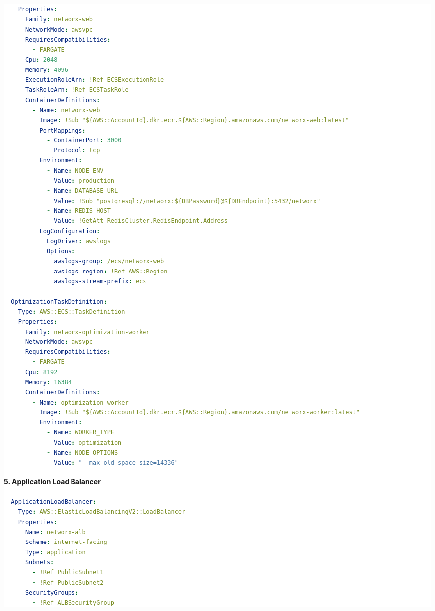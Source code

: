 ```yaml
    Properties:
      Family: networx-web
      NetworkMode: awsvpc
      RequiresCompatibilities:
        - FARGATE
      Cpu: 2048
      Memory: 4096
      ExecutionRoleArn: !Ref ECSExecutionRole
      TaskRoleArn: !Ref ECSTaskRole
      ContainerDefinitions:
        - Name: networx-web
          Image: !Sub "${AWS::AccountId}.dkr.ecr.${AWS::Region}.amazonaws.com/networx-web:latest"
          PortMappings:
            - ContainerPort: 3000
              Protocol: tcp
          Environment:
            - Name: NODE_ENV
              Value: production
            - Name: DATABASE_URL
              Value: !Sub "postgresql://networx:${DBPassword}@${DBEndpoint}:5432/networx"
            - Name: REDIS_HOST
              Value: !GetAtt RedisCluster.RedisEndpoint.Address
          LogConfiguration:
            LogDriver: awslogs
            Options:
              awslogs-group: /ecs/networx-web
              awslogs-region: !Ref AWS::Region
              awslogs-stream-prefix: ecs

  OptimizationTaskDefinition:
    Type: AWS::ECS::TaskDefinition
    Properties:
      Family: networx-optimization-worker
      NetworkMode: awsvpc
      RequiresCompatibilities:
        - FARGATE
      Cpu: 8192
      Memory: 16384
      ContainerDefinitions:
        - Name: optimization-worker
          Image: !Sub "${AWS::AccountId}.dkr.ecr.${AWS::Region}.amazonaws.com/networx-worker:latest"
          Environment:
            - Name: WORKER_TYPE
              Value: optimization
            - Name: NODE_OPTIONS
              Value: "--max-old-space-size=14336"
```

#### **5. Application Load Balancer**
```yaml
  ApplicationLoadBalancer:
    Type: AWS::ElasticLoadBalancingV2::LoadBalancer
    Properties:
      Name: networx-alb
      Scheme: internet-facing
      Type: application
      Subnets:
        - !Ref PublicSubnet1
        - !Ref PublicSubnet2
      SecurityGroups:
        - !Ref ALBSecurityGroup

```